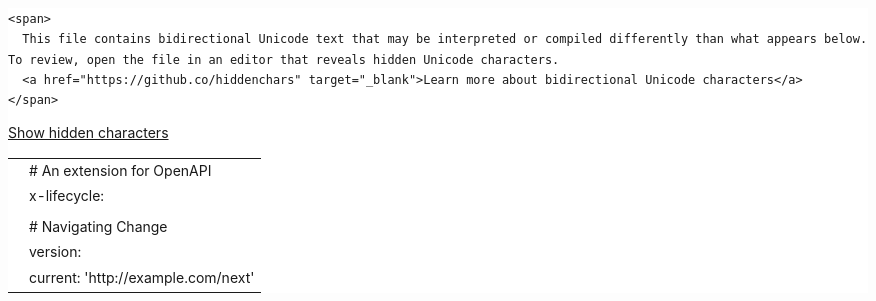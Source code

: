     <span>
      This file contains bidirectional Unicode text that may be interpreted or compiled differently than what appears below. To review, open the file in an editor that reveals hidden Unicode characters.
      <a href="https://github.co/hiddenchars" target="_blank">Learn more about bidirectional Unicode characters</a>
    </span>


  <div data-view-component="true" class="flash-action">        <a href="{{ revealButtonHref }}" data-view-component="true" class="btn-sm btn">    Show hidden characters
</a>
</div>
</div></template>
<template class="js-line-alert-template">
  <span aria-label="This line has hidden Unicode characters" data-view-component="true" class="line-alert tooltipped tooltipped-e">
    <svg aria-hidden="true" height="16" viewBox="0 0 16 16" version="1.1" width="16" data-view-component="true" class="octicon octicon-alert">
    <path fill-rule="evenodd" d="M8.22 1.754a.25.25 0 00-.44 0L1.698 13.132a.25.25 0 00.22.368h12.164a.25.25 0 00.22-.368L8.22 1.754zm-1.763-.707c.659-1.234 2.427-1.234 3.086 0l6.082 11.378A1.75 1.75 0 0114.082 15H1.918a1.75 1.75 0 01-1.543-2.575L6.457 1.047zM9 11a1 1 0 11-2 0 1 1 0 012 0zm-.25-5.25a.75.75 0 00-1.5 0v2.5a.75.75 0 001.5 0v-2.5z"></path>
</svg>
</span></template>

  <table data-hpc="" class="highlight tab-size js-file-line-container js-code-nav-container js-tagsearch-file" data-tab-size="8" data-paste-markdown-skip="" data-tagsearch-lang="YAML" data-tagsearch-path="openapi-lifecycle-extension-v0.2.0.-simple.yaml">
        <tbody><tr>
          <td id="file-openapi-lifecycle-extension-v0-2-0-simple-yaml-L1" class="blob-num js-line-number js-code-nav-line-number js-blob-rnum" data-line-number="1"></td>
          <td id="file-openapi-lifecycle-extension-v0-2-0-simple-yaml-LC1" class="blob-code blob-code-inner js-file-line"><span class="pl-c"><span class="pl-c">#</span> An extension for OpenAPI</span></td>
        </tr>
        <tr>
          <td id="file-openapi-lifecycle-extension-v0-2-0-simple-yaml-L2" class="blob-num js-line-number js-code-nav-line-number js-blob-rnum" data-line-number="2"></td>
          <td id="file-openapi-lifecycle-extension-v0-2-0-simple-yaml-LC2" class="blob-code blob-code-inner js-file-line"><span class="pl-ent">x-lifecycle</span>:</td>
        </tr>
        <tr>
          <td id="file-openapi-lifecycle-extension-v0-2-0-simple-yaml-L3" class="blob-num js-line-number js-code-nav-line-number js-blob-rnum" data-line-number="3"></td>
          <td id="file-openapi-lifecycle-extension-v0-2-0-simple-yaml-LC3" class="blob-code blob-code-inner js-file-line">
</td>
        </tr>
        <tr>
          <td id="file-openapi-lifecycle-extension-v0-2-0-simple-yaml-L4" class="blob-num js-line-number js-code-nav-line-number js-blob-rnum" data-line-number="4"></td>
          <td id="file-openapi-lifecycle-extension-v0-2-0-simple-yaml-LC4" class="blob-code blob-code-inner js-file-line">  <span class="pl-c"><span class="pl-c">#</span> Navigating Change</span></td>
        </tr>
        <tr>
          <td id="file-openapi-lifecycle-extension-v0-2-0-simple-yaml-L5" class="blob-num js-line-number js-code-nav-line-number js-blob-rnum" data-line-number="5"></td>
          <td id="file-openapi-lifecycle-extension-v0-2-0-simple-yaml-LC5" class="blob-code blob-code-inner js-file-line">  <span class="pl-ent">version</span>:</td>
        </tr>
        <tr>
          <td id="file-openapi-lifecycle-extension-v0-2-0-simple-yaml-L6" class="blob-num js-line-number js-code-nav-line-number js-blob-rnum" data-line-number="6"></td>
          <td id="file-openapi-lifecycle-extension-v0-2-0-simple-yaml-LC6" class="blob-code blob-code-inner js-file-line">      <span class="pl-ent">current</span>: <span class="pl-s"><span class="pl-pds">'</span>http://example.com/next<span class="pl-pds">'</span></span></td>